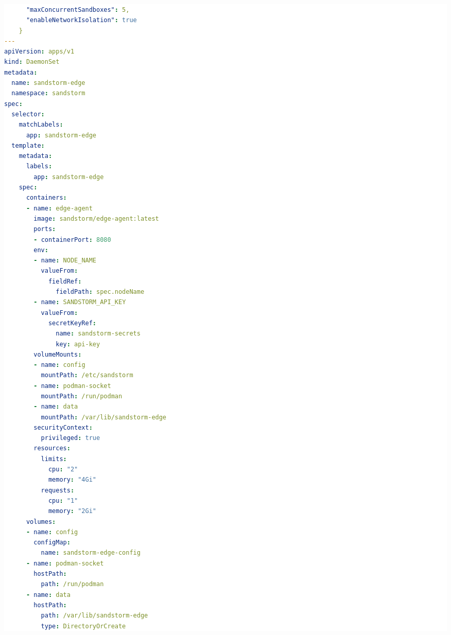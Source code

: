 ```yaml
      "maxConcurrentSandboxes": 5,
      "enableNetworkIsolation": true
    }
---
apiVersion: apps/v1
kind: DaemonSet
metadata:
  name: sandstorm-edge
  namespace: sandstorm
spec:
  selector:
    matchLabels:
      app: sandstorm-edge
  template:
    metadata:
      labels:
        app: sandstorm-edge
    spec:
      containers:
      - name: edge-agent
        image: sandstorm/edge-agent:latest
        ports:
        - containerPort: 8080
        env:
        - name: NODE_NAME
          valueFrom:
            fieldRef:
              fieldPath: spec.nodeName
        - name: SANDSTORM_API_KEY
          valueFrom:
            secretKeyRef:
              name: sandstorm-secrets
              key: api-key
        volumeMounts:
        - name: config
          mountPath: /etc/sandstorm
        - name: podman-socket
          mountPath: /run/podman
        - name: data
          mountPath: /var/lib/sandstorm-edge
        securityContext:
          privileged: true
        resources:
          limits:
            cpu: "2"
            memory: "4Gi"
          requests:
            cpu: "1"
            memory: "2Gi"
      volumes:
      - name: config
        configMap:
          name: sandstorm-edge-config
      - name: podman-socket
        hostPath:
          path: /run/podman
      - name: data
        hostPath:
          path: /var/lib/sandstorm-edge
          type: DirectoryOrCreate
```
